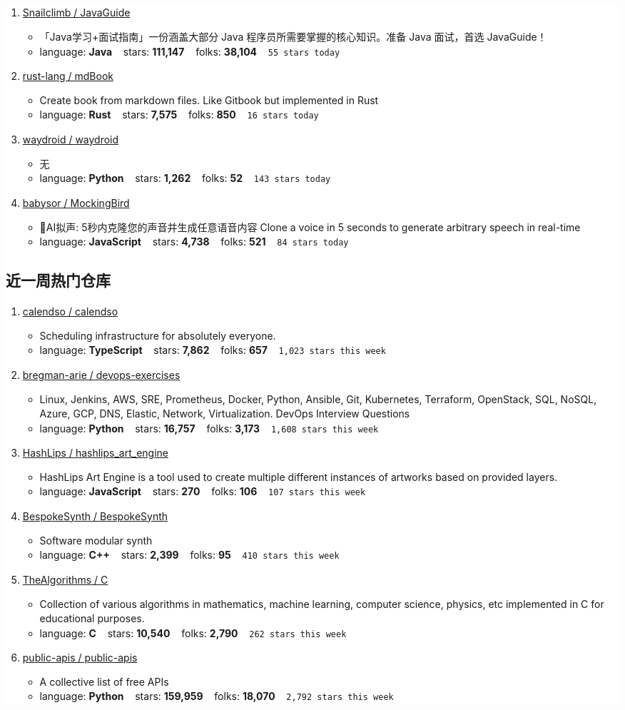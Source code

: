 1. [Snailclimb / JavaGuide](https://github.com/Snailclimb/JavaGuide)
    - 「Java学习+面试指南」一份涵盖大部分 Java 程序员所需要掌握的核心知识。准备 Java 面试，首选 JavaGuide！
    - language: **Java** &nbsp;&nbsp; stars: **111,147** &nbsp;&nbsp; folks: **38,104**  &nbsp;&nbsp; `55 stars today`

1. [rust-lang / mdBook](https://github.com/rust-lang/mdBook)
    - Create book from markdown files. Like Gitbook but implemented in Rust
    - language: **Rust** &nbsp;&nbsp; stars: **7,575** &nbsp;&nbsp; folks: **850**  &nbsp;&nbsp; `16 stars today`

1. [waydroid / waydroid](https://github.com/waydroid/waydroid)
    - 无
    - language: **Python** &nbsp;&nbsp; stars: **1,262** &nbsp;&nbsp; folks: **52**  &nbsp;&nbsp; `143 stars today`

1. [babysor / MockingBird](https://github.com/babysor/MockingBird)
    - 🚀AI拟声: 5秒内克隆您的声音并生成任意语音内容 Clone a voice in 5 seconds to generate arbitrary speech in real-time
    - language: **JavaScript** &nbsp;&nbsp; stars: **4,738** &nbsp;&nbsp; folks: **521**  &nbsp;&nbsp; `84 stars today`


## 近一周热门仓库

1. [calendso / calendso](https://github.com/calendso/calendso)
    - Scheduling infrastructure for absolutely everyone.
    - language: **TypeScript** &nbsp;&nbsp; stars: **7,862** &nbsp;&nbsp; folks: **657**  &nbsp;&nbsp; `1,023 stars this week`

1. [bregman-arie / devops-exercises](https://github.com/bregman-arie/devops-exercises)
    - Linux, Jenkins, AWS, SRE, Prometheus, Docker, Python, Ansible, Git, Kubernetes, Terraform, OpenStack, SQL, NoSQL, Azure, GCP, DNS, Elastic, Network, Virtualization. DevOps Interview Questions
    - language: **Python** &nbsp;&nbsp; stars: **16,757** &nbsp;&nbsp; folks: **3,173**  &nbsp;&nbsp; `1,608 stars this week`

1. [HashLips / hashlips_art_engine](https://github.com/HashLips/hashlips_art_engine)
    - HashLips Art Engine is a tool used to create multiple different instances of artworks based on provided layers.
    - language: **JavaScript** &nbsp;&nbsp; stars: **270** &nbsp;&nbsp; folks: **106**  &nbsp;&nbsp; `107 stars this week`

1. [BespokeSynth / BespokeSynth](https://github.com/BespokeSynth/BespokeSynth)
    - Software modular synth
    - language: **C++** &nbsp;&nbsp; stars: **2,399** &nbsp;&nbsp; folks: **95**  &nbsp;&nbsp; `410 stars this week`

1. [TheAlgorithms / C](https://github.com/TheAlgorithms/C)
    - Collection of various algorithms in mathematics, machine learning, computer science, physics, etc implemented in C for educational purposes.
    - language: **C** &nbsp;&nbsp; stars: **10,540** &nbsp;&nbsp; folks: **2,790**  &nbsp;&nbsp; `262 stars this week`

1. [public-apis / public-apis](https://github.com/public-apis/public-apis)
    - A collective list of free APIs
    - language: **Python** &nbsp;&nbsp; stars: **159,959** &nbsp;&nbsp; folks: **18,070**  &nbsp;&nbsp; `2,792 stars this week`
